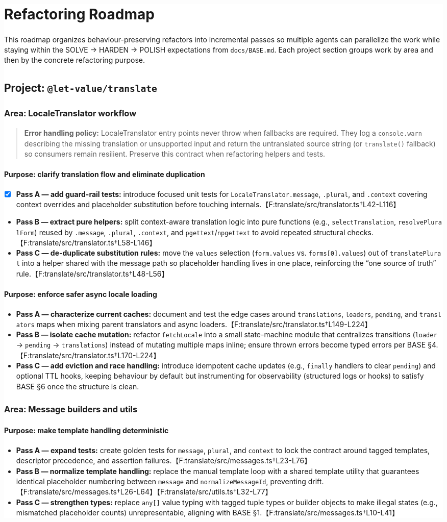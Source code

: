 # Refactoring Roadmap

This roadmap organizes behaviour-preserving refactors into incremental passes so multiple agents can parallelize the work while staying within the SOLVE → HARDEN → POLISH expectations from `docs/BASE.md`. Each project section groups work by area and then by the concrete refactoring purpose.

## Project: `@let-value/translate`

### Area: LocaleTranslator workflow

> **Error handling policy:** LocaleTranslator entry points never throw when fallbacks are required. They log a `console.warn`
> describing the missing translation or unsupported input and return the untranslated source string (or `translate()` fallback)
> so consumers remain resilient. Preserve this contract when refactoring helpers and tests.

#### Purpose: clarify translation flow and eliminate duplication
- [x] **Pass A — add guard-rail tests:** introduce focused unit tests for `LocaleTranslator.message`, `.plural`, and `.context` covering context overrides and placeholder substitution before touching internals.【F:translate/src/translator.ts†L42-L116】
- **Pass B — extract pure helpers:** split context-aware translation logic into pure functions (e.g., `selectTranslation`, `resolvePluralForm`) reused by `.message`, `.plural`, `.context`, and `pgettext`/`npgettext` to avoid repeated structural checks.【F:translate/src/translator.ts†L58-L146】
- **Pass C — de-duplicate substitution rules:** move the `values` selection (`form.values` vs. `forms[0].values`) out of `translatePlural` into a helper shared with the message path so placeholder handling lives in one place, reinforcing the “one source of truth” rule.【F:translate/src/translator.ts†L48-L56】

#### Purpose: enforce safer async locale loading
- **Pass A — characterize current caches:** document and test the edge cases around `translations`, `loaders`, `pending`, and `translators` maps when mixing parent translators and async loaders.【F:translate/src/translator.ts†L149-L224】
- **Pass B — isolate cache mutation:** refactor `fetchLocale` into a small state-machine module that centralizes transitions (`loader` → `pending` → `translations`) instead of mutating multiple maps inline; ensure thrown errors become typed errors per BASE §4.【F:translate/src/translator.ts†L170-L224】
- **Pass C — add eviction and race handling:** introduce idempotent cache updates (e.g., `finally` handlers to clear `pending`) and optional TTL hooks, keeping behaviour by default but instrumenting for observability (structured logs or hooks) to satisfy BASE §6 once the structure is clean.

### Area: Message builders and utils

#### Purpose: make template handling deterministic
- **Pass A — expand tests:** create golden tests for `message`, `plural`, and `context` to lock the contract around tagged templates, descriptor precedence, and assertion failures.【F:translate/src/messages.ts†L23-L76】
- **Pass B — normalize template handling:** replace the manual template loop with a shared template utility that guarantees identical placeholder numbering between `message` and `normalizeMessageId`, preventing drift.【F:translate/src/messages.ts†L26-L64】【F:translate/src/utils.ts†L32-L77】
- **Pass C — strengthen types:** replace `any[]` value typing with tagged tuple types or builder objects to make illegal states (e.g., mismatched placeholder counts) unrepresentable, aligning with BASE §1.【F:translate/src/messages.ts†L10-L41】
